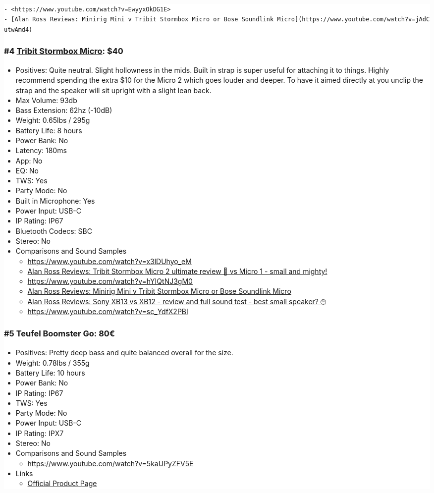     - <https://www.youtube.com/watch?v=EwyyxOkDG1E>
    - [Alan Ross Reviews: Minirig Mini v Tribit Stormbox Micro or Bose Soundlink Micro](https://www.youtube.com/watch?v=jAdCutwAmd4)

### #4 [Tribit Stormbox Micro](https://www.amazon.com/Tribit-Micro-Bluetooth-Speaker-Waterproof/dp/B07VSPPQXC/ref=sr_1_2_sspa?&_encoding=UTF8&tag=rankingspea01-20&linkCode=ur2&linkId=a52362df3f40483b21f1636e4b749039&camp=1789&creative=9325%22%3E): $40

- Positives: Quite neutral. Slight hollowness in the mids. Built in strap is super useful for attaching it to things. Highly recommend spending the extra $10 for the Micro 2 which goes louder and deeper. To have it aimed directly at you unclip the strap and the speaker will sit upright with a slight lean back.
- Max Volume: 93db
- Bass Extension: 62hz (-10dB)
- Weight: 0.65lbs / 295g
- Battery Life: 8 hours
- Power Bank: No
- Latency: 180ms
- App: No
- EQ: No
- TWS: Yes
- Party Mode: No
- Built in Microphone: Yes
- Power Input: USB-C
- IP Rating: IP67
- Bluetooth Codecs: SBC
- Stereo: No
- Comparisons and Sound Samples
    - <https://www.youtube.com/watch?v=x3lDUhyo_eM>
    - [Alan Ross Reviews: Tribit Stormbox Micro 2 ultimate review 🤭 vs Micro 1 - small and mighty!](https://www.youtube.com/watch?v=7LsffgrbXYc)
    - <https://www.youtube.com/watch?v=hYIQtNJ3gM0>
    - [Alan Ross Reviews: Minirig Mini v Tribit Stormbox Micro or Bose Soundlink Micro](https://www.youtube.com/watch?v=jAdCutwAmd4)
    - [Alan Ross Reviews: Sony XB13 vs XB12 - review and full sound test - best small speaker? 🙄](https://www.youtube.com/watch?v=Cy3mfrIrVmI)
    - <https://www.youtube.com/watch?v=sc_YdfX2PBI>

### #5 Teufel Boomster Go: 80€
- Positives: Pretty deep bass and quite balanced overall for the size.
- Weight: 0.78lbs / 355g
- Battery Life: 10 hours
- Power Bank: No
- IP Rating: IP67
- TWS: Yes
- Party Mode: No
- Power Input: USB-C
- IP Rating: IPX7
- Stereo: No
- Comparisons and Sound Samples
    - <https://www.youtube.com/watch?v=5kaUPyZFV5E>
- Links
    - [Official Product Page](https://lu.teufelaudio.com/boomster-go-105954000)
